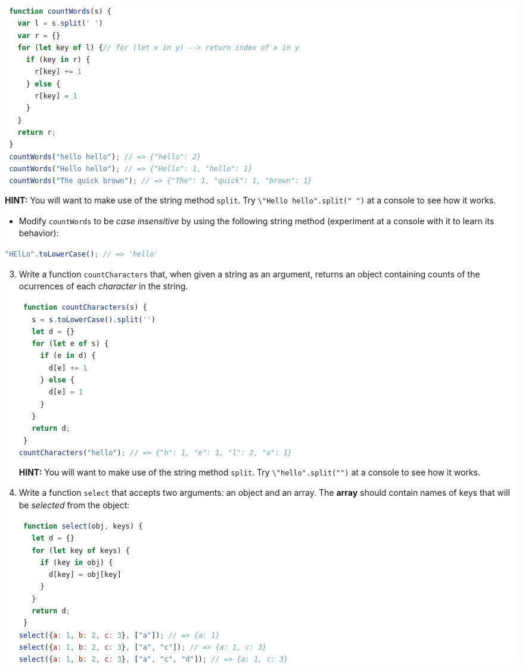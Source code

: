    ```js
    function countWords(s) {
      var l = s.split(' ')
      var r = {}
      for (let key of l) {// for (let x in y) --> return index of x in y
        if (key in r) {
          r[key] += 1
        } else {
          r[key] = 1
        }
      }
      return r;
    }
    countWords("hello hello"); // => {"hello": 2}
    countWords("Hello hello"); // => {"Hello": 1, "hello": 1}
    countWords("The quick brown"); // => {"The": 1, "quick": 1, "brown": 1}
   ```

   **HINT:** You will want to make use of the string method `split`. Try
   `\"Hello hello".split(" ")` at a console to see how it works.

   - Modify `countWords` to be *case insensitive* by using the following string
     method (experiment at a console with it to learn its behavior):

   ```js
   "HElLo".toLowerCase(); // => 'hello'
   ```

3. Write a function `countCharacters` that, when given a string as an argument,
   returns an object containing counts of the ocurrences of each *character* in
   the string.

   ```js
    function countCharacters(s) {
      s = s.toLowerCase().split('')
      let d = {}
      for (let e of s) {
        if (e in d) {
          d[e] += 1
        } else {
          d[e] = 1
        }
      }
      return d;
    }
   countCharacters("hello"); // => {"h": 1, "e": 1, "l": 2, "o": 1}
   ```

   **HINT:** You will want to make use of the string method `split`. Try
   `\"hello".split("")` at a console to see how it works.

4. Write a function `select` that accepts two arguments: an object and an
   array. The **array** should contain names of keys that will be *selected* from
   the object:

   ```js
    function select(obj, keys) {
      let d = {}
      for (let key of keys) {
        if (key in obj) {
          d[key] = obj[key]
        }
      }
      return d;
    }
   select({a: 1, b: 2, c: 3}, ["a"]); // => {a: 1}
   select({a: 1, b: 2, c: 3}, ["a", "c"]); // => {a: 1, c: 3}
   select({a: 1, b: 2, c: 3}, ["a", "c", "d"]); // => {a: 1, c: 3}
   ```